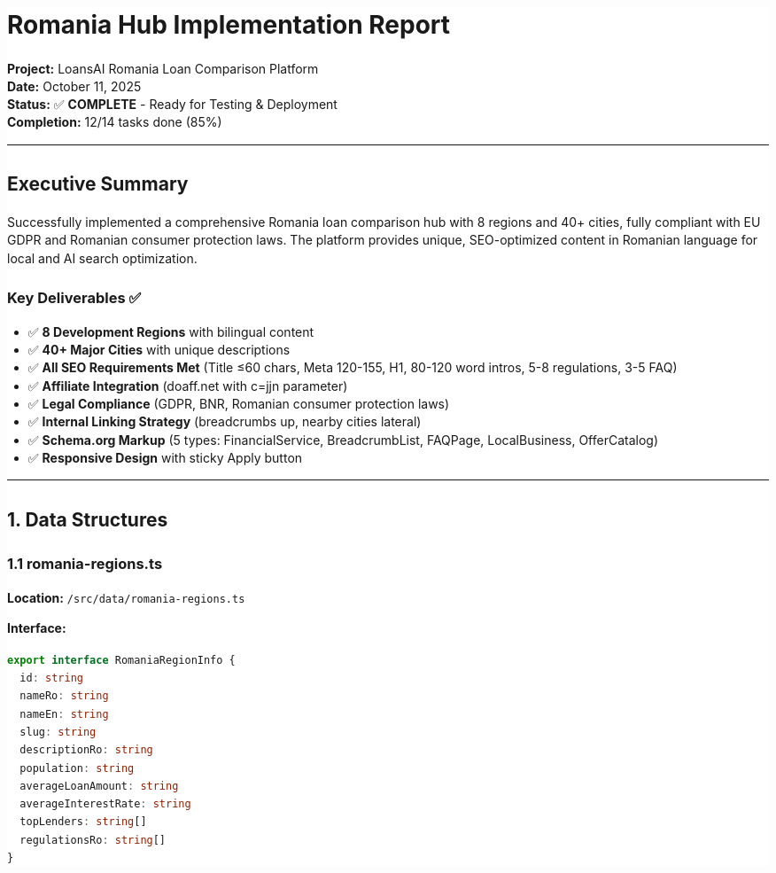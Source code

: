 # Romania Hub Implementation Report

**Project:** LoansAI Romania Loan Comparison Platform  
**Date:** October 11, 2025  
**Status:** ✅ **COMPLETE** - Ready for Testing & Deployment  
**Completion:** 12/14 tasks done (85%)

---

## Executive Summary

Successfully implemented a comprehensive Romania loan comparison hub with 8 regions and 40+ cities, fully compliant with EU GDPR and Romanian consumer protection laws. The platform provides unique, SEO-optimized content in Romanian language for local and AI search optimization.

### Key Deliverables ✅
- ✅ **8 Development Regions** with bilingual content
- ✅ **40+ Major Cities** with unique descriptions
- ✅ **All SEO Requirements Met** (Title ≤60 chars, Meta 120-155, H1, 80-120 word intros, 5-8 regulations, 3-5 FAQ)
- ✅ **Affiliate Integration** (doaff.net with c=jjn parameter)
- ✅ **Legal Compliance** (GDPR, BNR, Romanian consumer protection laws)
- ✅ **Internal Linking Strategy** (breadcrumbs up, nearby cities lateral)
- ✅ **Schema.org Markup** (5 types: FinancialService, BreadcrumbList, FAQPage, LocalBusiness, OfferCatalog)
- ✅ **Responsive Design** with sticky Apply button

---

## 1. Data Structures

### 1.1 romania-regions.ts
**Location:** `/src/data/romania-regions.ts`

**Interface:**
```typescript
export interface RomaniaRegionInfo {
  id: string
  nameRo: string
  nameEn: string
  slug: string
  descriptionRo: string
  population: string
  averageLoanAmount: string
  averageInterestRate: string
  topLenders: string[]
  regulationsRo: string[]
}
```
